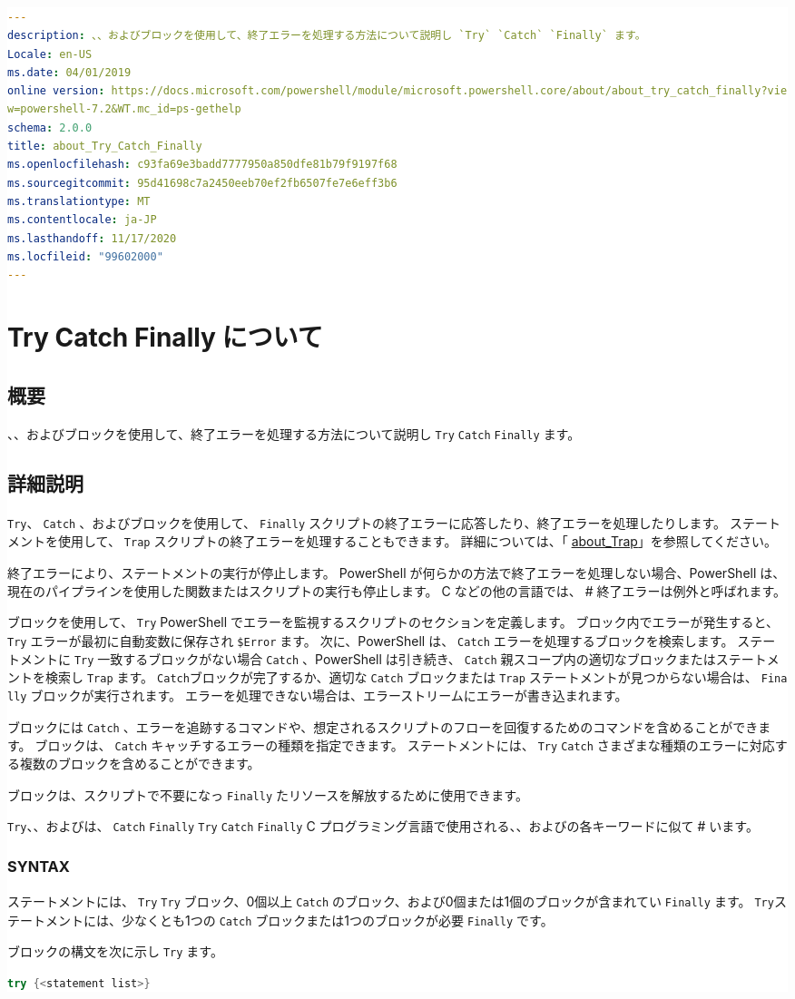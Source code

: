 ```yaml
---
description: 、、およびブロックを使用して、終了エラーを処理する方法について説明し `Try` `Catch` `Finally` ます。
Locale: en-US
ms.date: 04/01/2019
online version: https://docs.microsoft.com/powershell/module/microsoft.powershell.core/about/about_try_catch_finally?view=powershell-7.2&WT.mc_id=ps-gethelp
schema: 2.0.0
title: about_Try_Catch_Finally
ms.openlocfilehash: c93fa69e3badd7777950a850dfe81b79f9197f68
ms.sourcegitcommit: 95d41698c7a2450eeb70ef2fb6507fe7e6eff3b6
ms.translationtype: MT
ms.contentlocale: ja-JP
ms.lasthandoff: 11/17/2020
ms.locfileid: "99602000"
---
```

# <a name="about-try-catch-finally"></a>Try Catch Finally について

## <a name="short-description"></a>概要
、、およびブロックを使用して、終了エラーを処理する方法について説明し `Try` `Catch` `Finally` ます。

## <a name="long-description"></a>詳細説明

`Try`、 `Catch` 、およびブロックを使用して、 `Finally` スクリプトの終了エラーに応答したり、終了エラーを処理したりします。 ステートメントを使用して、 `Trap` スクリプトの終了エラーを処理することもできます。 詳細については、「 [about_Trap](about_Trap.md)」を参照してください。

終了エラーにより、ステートメントの実行が停止します。 PowerShell が何らかの方法で終了エラーを処理しない場合、PowerShell は、現在のパイプラインを使用した関数またはスクリプトの実行も停止します。 C などの他の言語では、 \# 終了エラーは例外と呼ばれます。

ブロックを使用して、 `Try` PowerShell でエラーを監視するスクリプトのセクションを定義します。 ブロック内でエラーが発生すると、 `Try` エラーが最初に自動変数に保存され `$Error` ます。 次に、PowerShell は、 `Catch` エラーを処理するブロックを検索します。 ステートメントに `Try` 一致するブロックがない場合 `Catch` 、PowerShell は引き続き、 `Catch` 親スコープ内の適切なブロックまたはステートメントを検索し `Trap` ます。 `Catch`ブロックが完了するか、適切な `Catch` ブロックまたは `Trap` ステートメントが見つからない場合は、 `Finally` ブロックが実行されます。 エラーを処理できない場合は、エラーストリームにエラーが書き込まれます。

ブロックには `Catch` 、エラーを追跡するコマンドや、想定されるスクリプトのフローを回復するためのコマンドを含めることができます。 ブロックは、 `Catch` キャッチするエラーの種類を指定できます。 ステートメントには、 `Try` `Catch` さまざまな種類のエラーに対応する複数のブロックを含めることができます。

ブロックは、スクリプトで不要になっ `Finally` たリソースを解放するために使用できます。

`Try`、、およびは、 `Catch` `Finally` `Try` `Catch` `Finally` C プログラミング言語で使用される、、およびの各キーワードに似て \# います。

### <a name="syntax"></a>SYNTAX

ステートメントには、 `Try` `Try` ブロック、0個以上 `Catch` のブロック、および0個または1個のブロックが含まれてい `Finally` ます。 `Try`ステートメントには、少なくとも1つの `Catch` ブロックまたは1つのブロックが必要 `Finally` です。

ブロックの構文を次に示し `Try` ます。

```powershell
try {<statement list>}
```
